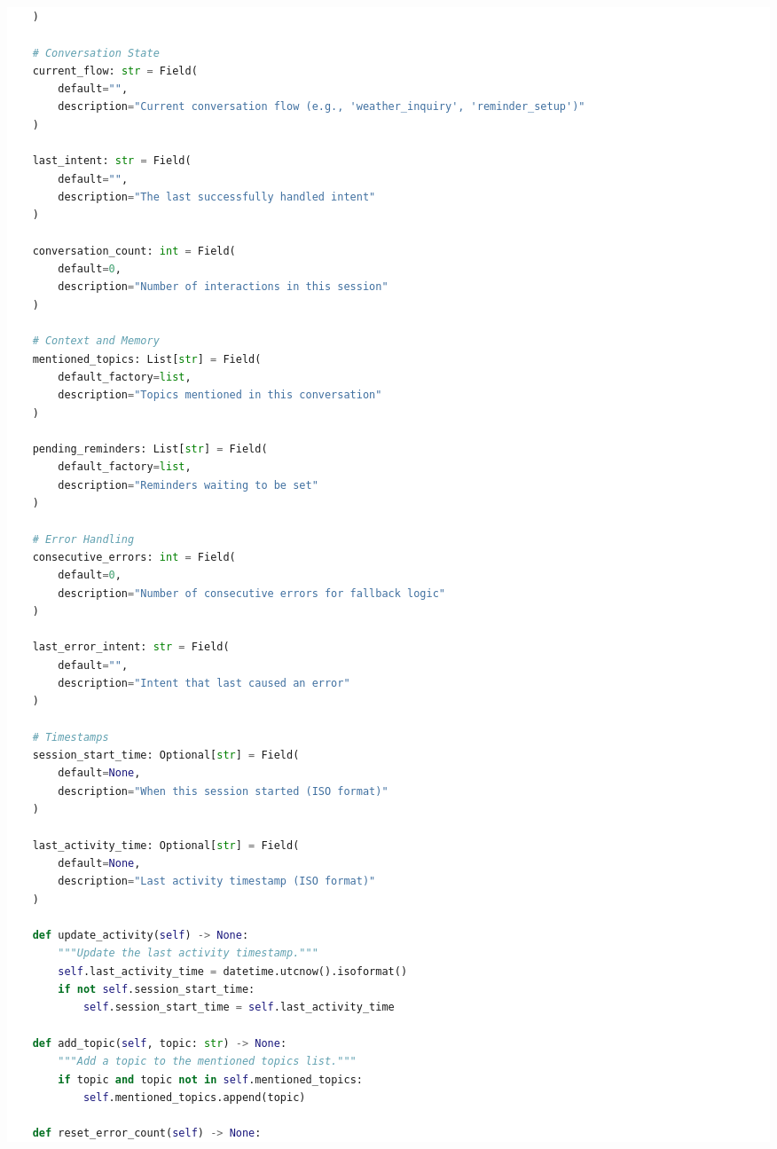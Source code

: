 ```python
    )
    
    # Conversation State
    current_flow: str = Field(
        default="",
        description="Current conversation flow (e.g., 'weather_inquiry', 'reminder_setup')"
    )
    
    last_intent: str = Field(
        default="",
        description="The last successfully handled intent"
    )
    
    conversation_count: int = Field(
        default=0,
        description="Number of interactions in this session"
    )
    
    # Context and Memory
    mentioned_topics: List[str] = Field(
        default_factory=list,
        description="Topics mentioned in this conversation"
    )
    
    pending_reminders: List[str] = Field(
        default_factory=list,
        description="Reminders waiting to be set"
    )
    
    # Error Handling
    consecutive_errors: int = Field(
        default=0,
        description="Number of consecutive errors for fallback logic"
    )
    
    last_error_intent: str = Field(
        default="",
        description="Intent that last caused an error"
    )
    
    # Timestamps
    session_start_time: Optional[str] = Field(
        default=None,
        description="When this session started (ISO format)"
    )
    
    last_activity_time: Optional[str] = Field(
        default=None,
        description="Last activity timestamp (ISO format)"
    )
    
    def update_activity(self) -> None:
        """Update the last activity timestamp."""
        self.last_activity_time = datetime.utcnow().isoformat()
        if not self.session_start_time:
            self.session_start_time = self.last_activity_time
    
    def add_topic(self, topic: str) -> None:
        """Add a topic to the mentioned topics list."""
        if topic and topic not in self.mentioned_topics:
            self.mentioned_topics.append(topic)
    
    def reset_error_count(self) -> None:
```